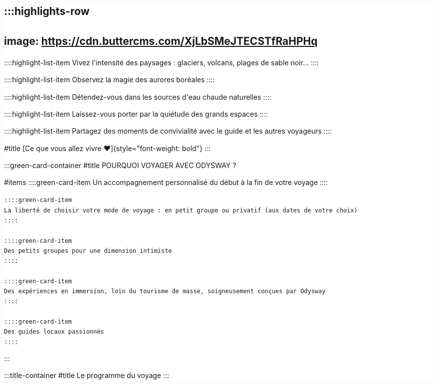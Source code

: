   :::highlights-row
  ---
  image: https://cdn.buttercms.com/XjLbSMeJTECSTfRaHPHq
  ---
  ::::highlight-list-item
  Vivez l'intensité des paysages : glaciers, volcans, plages de sable noir...
  ::::

  ::::highlight-list-item
  Observez la magie des aurores boréales
  ::::

  ::::highlight-list-item
  Détendez-vous dans les sources d'eau chaude naturelles
  ::::

  ::::highlight-list-item
  Laissez-vous porter par la quiétude des grands espaces
  ::::

  ::::highlight-list-item
  Partagez des moments de convivialité avec le guide et les autres voyageurs
  ::::

  #title
  [Ce que vous allez vivre ❤️️]{style="font-weight: bold"}
  :::

  :::green-card-container
  #title
  POURQUOI VOYAGER AVEC ODYSWAY ?

  #items
    ::::green-card-item
    Un accompagnement personnalisé du début à la fin de votre voyage
    ::::

    ::::green-card-item
    La liberté de choisir votre mode de voyage : en petit groupe ou privatif (aux dates de votre choix)
    ::::

    ::::green-card-item
    Des petits groupes pour une dimension intimiste
    ::::

    ::::green-card-item
    Des expériences en immersion, loin du tourisme de masse, soigneusement conçues par Odysway
    ::::

    ::::green-card-item
    Des guides locaux passionnés
    ::::
  :::

  :::title-container
  #title
  Le programme du voyage
  :::
